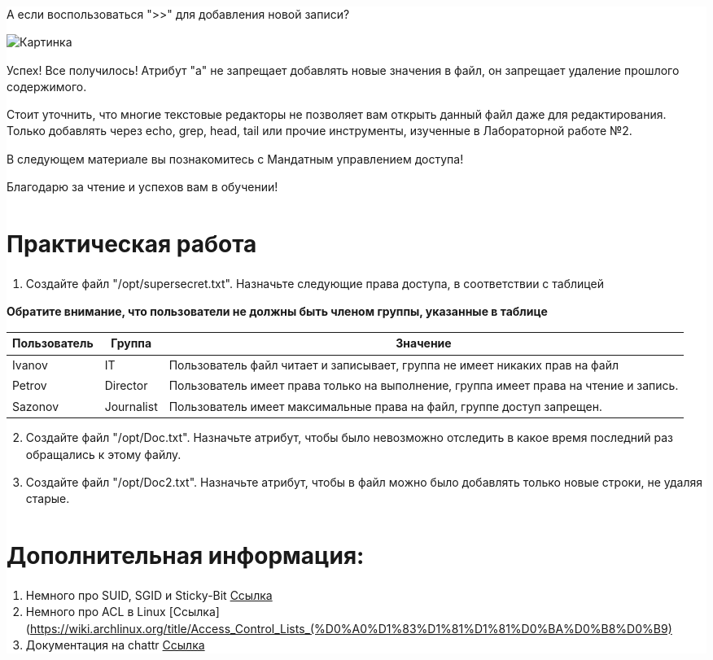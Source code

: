 А если воспользоваться ">>" для добавления новой записи?


![Картинка](./Screen24.png)

Успех! Все получилось! Атрибут "a" не запрещает добавлять новые значения в файл, он запрещает удаление прошлого содержимого.

Стоит уточнить, что многие текстовые редакторы не позволяет вам открыть данный файл даже для редактирования. Только добавлять через echo, grep, head, tail или прочие инструменты, изученные в Лабораторной работе №2.

В следующем материале вы познакомитесь с Мандатным управлением доступа!

Благодарю за чтение и успехов вам в обучении!


# Практическая работа

1) Создайте файл "/opt/supersecret.txt".  Назначьте следующие права доступа, в соответствии с таблицей 

**Обратите внимание, что пользователи не должны быть членом группы, указанные в таблице**

| Пользователь | Группа | Значение
| -------| ------ | --------
| Ivanov | IT | Пользователь файл читает и записывает, группа не имеет никаких прав на файл
| Petrov | Director | Пользователь имеет права только на выполнение, группа имеет права на чтение и запись.
| Sazonov | Journalist | Пользователь имеет максимальные права на файл, группе доступ запрещен.

2) Создайте файл "/opt/Doc.txt". Назначьте атрибут, чтобы было невозможно  отследить в какое время последний раз обращались к этому файлу.

3) Создайте файл "/opt/Doc2.txt". Назначьте атрибут, чтобы в файл можно было добавлять только новые строки, не удаляя старые.


# Дополнительная информация:
1) Немного про SUID, SGID и Sticky-Bit [Ссылка](https://ruvds.com/ru/helpcenter/suid-sgid-sticky-bit-linux/)
2) Немного про ACL в Linux [Ссылка](https://wiki.archlinux.org/title/Access_Control_Lists_(%D0%A0%D1%83%D1%81%D1%81%D0%BA%D0%B8%D0%B9)
3) Документация на chattr [Ссылка](https://www.opennet.ru/man.shtml?topic=chattr&category=1&russian=0)
